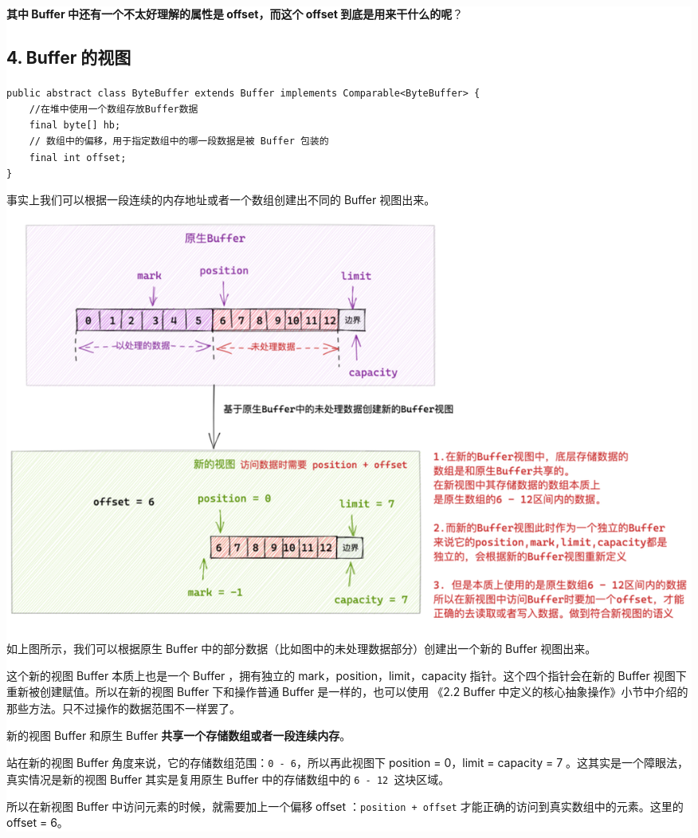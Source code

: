 **其中 Buffer 中还有一个不太好理解的属性是 offset，而这个 offset 到底是用来干什么的呢**？

## 4. Buffer 的视图

```
public abstract class ByteBuffer extends Buffer implements Comparable<ByteBuffer> {
    //在堆中使用一个数组存放Buffer数据
    final byte[] hb;  
    // 数组中的偏移，用于指定数组中的哪一段数据是被 Buffer 包装的
    final int offset;
}
```

事实上我们可以根据一段连续的内存地址或者一个数组创建出不同的 Buffer 视图出来。

![](./imgs/14.png)

如上图所示，我们可以根据原生 Buffer 中的部分数据（比如图中的未处理数据部分）创建出一个新的 Buffer 视图出来。

这个新的视图 Buffer 本质上也是一个 Buffer ，拥有独立的 mark，position，limit，capacity 指针。这个四个指针会在新的 Buffer 视图下重新被创建赋值。所以在新的视图 Buffer 下和操作普通 Buffer 是一样的，也可以使用 《2.2 Buffer 中定义的核心抽象操作》小节中介绍的那些方法。只不过操作的数据范围不一样罢了。

新的视图 Buffer 和原生 Buffer **共享一个存储数组或者一段连续内存**。

站在新的视图 Buffer 角度来说，它的存储数组范围：`0 - 6`，所以再此视图下 position = 0，limit = capacity = 7 。这其实是一个障眼法，真实情况是新的视图 Buffer 其实是复用原生 Buffer 中的存储数组中的 `6 - 12 `这块区域。

所以在新视图 Buffer 中访问元素的时候，就需要加上一个偏移 offset ：`position + offset` 才能正确的访问到真实数组中的元素。这里的 offset = 6。
